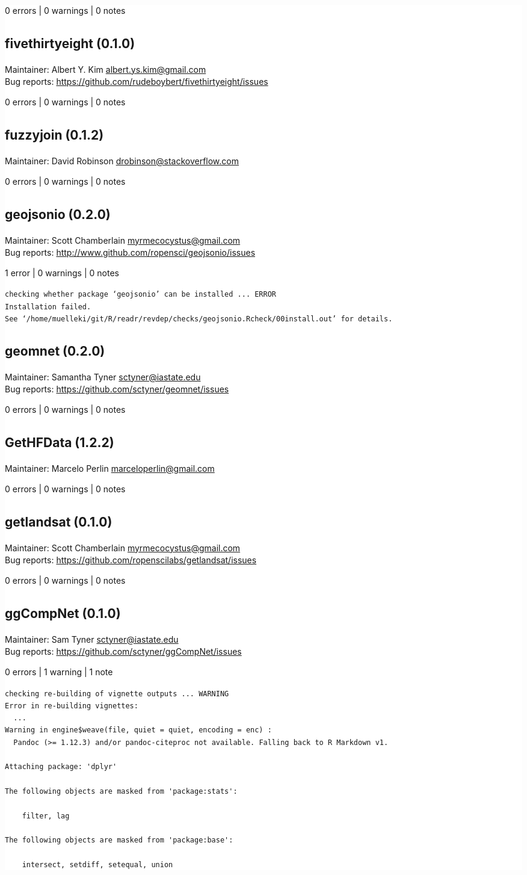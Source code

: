 0 errors | 0 warnings | 0 notes

## fivethirtyeight (0.1.0)
Maintainer: Albert Y. Kim <albert.ys.kim@gmail.com>  
Bug reports: https://github.com/rudeboybert/fivethirtyeight/issues

0 errors | 0 warnings | 0 notes

## fuzzyjoin (0.1.2)
Maintainer: David Robinson <drobinson@stackoverflow.com>

0 errors | 0 warnings | 0 notes

## geojsonio (0.2.0)
Maintainer: Scott Chamberlain <myrmecocystus@gmail.com>  
Bug reports: http://www.github.com/ropensci/geojsonio/issues

1 error  | 0 warnings | 0 notes

```
checking whether package ‘geojsonio’ can be installed ... ERROR
Installation failed.
See ‘/home/muelleki/git/R/readr/revdep/checks/geojsonio.Rcheck/00install.out’ for details.
```

## geomnet (0.2.0)
Maintainer: Samantha Tyner <sctyner@iastate.edu>  
Bug reports: https://github.com/sctyner/geomnet/issues

0 errors | 0 warnings | 0 notes

## GetHFData (1.2.2)
Maintainer: Marcelo Perlin <marceloperlin@gmail.com>

0 errors | 0 warnings | 0 notes

## getlandsat (0.1.0)
Maintainer: Scott Chamberlain <myrmecocystus@gmail.com>  
Bug reports: https://github.com/ropenscilabs/getlandsat/issues

0 errors | 0 warnings | 0 notes

## ggCompNet (0.1.0)
Maintainer: Sam Tyner <sctyner@iastate.edu>  
Bug reports: https://github.com/sctyner/ggCompNet/issues

0 errors | 1 warning  | 1 note 

```
checking re-building of vignette outputs ... WARNING
Error in re-building vignettes:
  ...
Warning in engine$weave(file, quiet = quiet, encoding = enc) :
  Pandoc (>= 1.12.3) and/or pandoc-citeproc not available. Falling back to R Markdown v1.

Attaching package: 'dplyr'

The following objects are masked from 'package:stats':

    filter, lag

The following objects are masked from 'package:base':

    intersect, setdiff, setequal, union
```